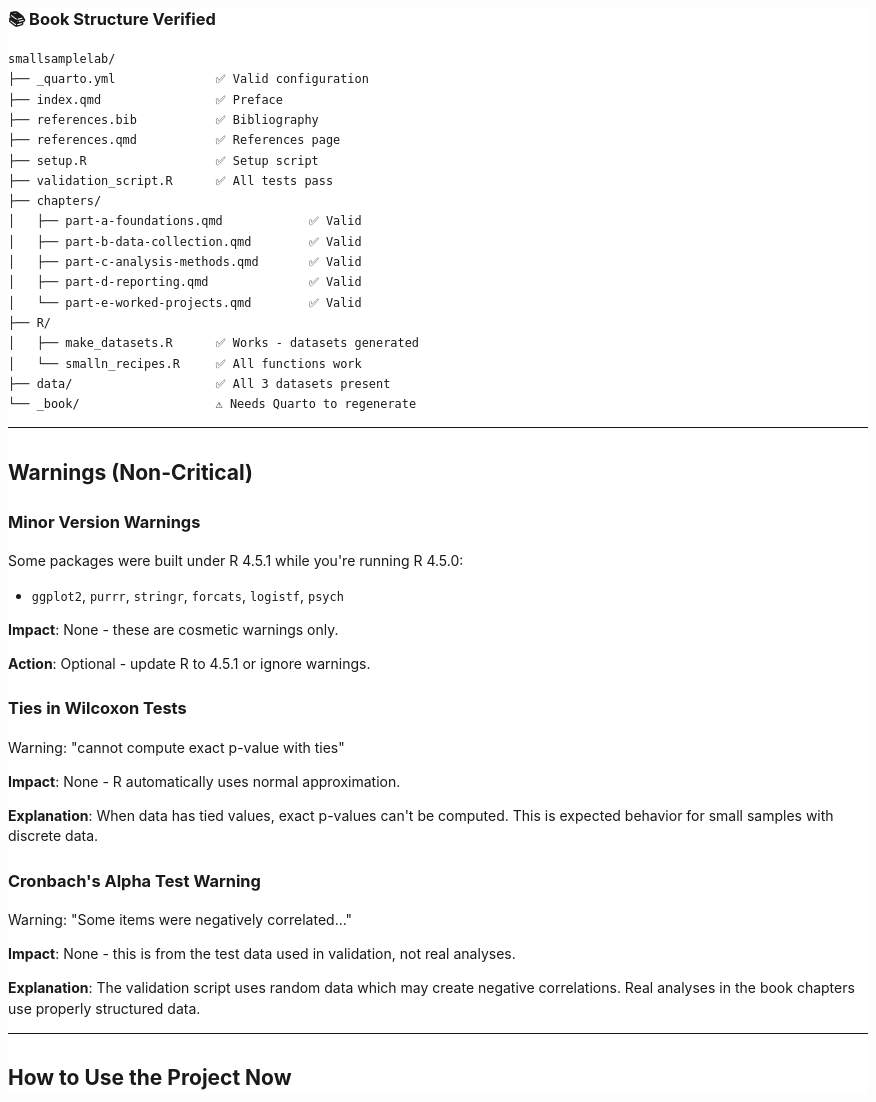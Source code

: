 ### 📚 Book Structure Verified
```
smallsamplelab/
├── _quarto.yml              ✅ Valid configuration
├── index.qmd                ✅ Preface
├── references.bib           ✅ Bibliography
├── references.qmd           ✅ References page
├── setup.R                  ✅ Setup script
├── validation_script.R      ✅ All tests pass
├── chapters/
│   ├── part-a-foundations.qmd            ✅ Valid
│   ├── part-b-data-collection.qmd        ✅ Valid
│   ├── part-c-analysis-methods.qmd       ✅ Valid
│   ├── part-d-reporting.qmd              ✅ Valid
│   └── part-e-worked-projects.qmd        ✅ Valid
├── R/
│   ├── make_datasets.R      ✅ Works - datasets generated
│   └── smalln_recipes.R     ✅ All functions work
├── data/                    ✅ All 3 datasets present
└── _book/                   ⚠️ Needs Quarto to regenerate
```

---

## Warnings (Non-Critical)

### Minor Version Warnings
Some packages were built under R 4.5.1 while you're running R 4.5.0:
- `ggplot2`, `purrr`, `stringr`, `forcats`, `logistf`, `psych`

**Impact**: None - these are cosmetic warnings only.

**Action**: Optional - update R to 4.5.1 or ignore warnings.

### Ties in Wilcoxon Tests
Warning: "cannot compute exact p-value with ties"

**Impact**: None - R automatically uses normal approximation.

**Explanation**: When data has tied values, exact p-values can't be computed. This is expected behavior for small samples with discrete data.

### Cronbach's Alpha Test Warning
Warning: "Some items were negatively correlated..."

**Impact**: None - this is from the test data used in validation, not real analyses.

**Explanation**: The validation script uses random data which may create negative correlations. Real analyses in the book chapters use properly structured data.

---

## How to Use the Project Now
